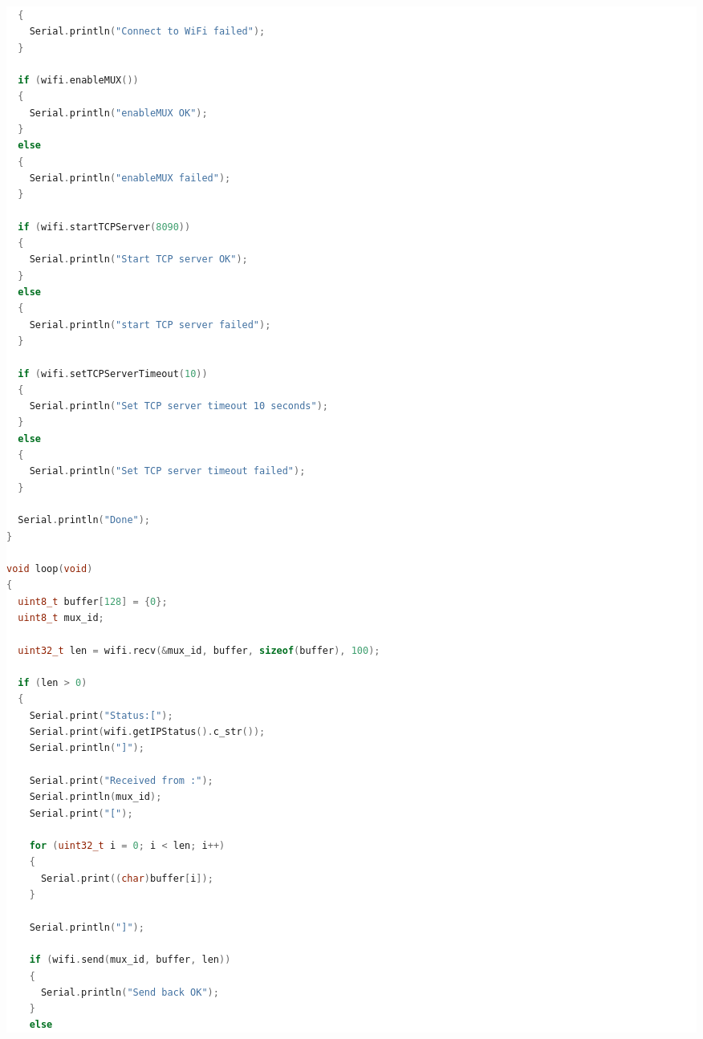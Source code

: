 ```cpp
  {
    Serial.println("Connect to WiFi failed");
  }

  if (wifi.enableMUX())
  {
    Serial.println("enableMUX OK");
  }
  else
  {
    Serial.println("enableMUX failed");
  }

  if (wifi.startTCPServer(8090))
  {
    Serial.println("Start TCP server OK");
  }
  else
  {
    Serial.println("start TCP server failed");
  }

  if (wifi.setTCPServerTimeout(10))
  {
    Serial.println("Set TCP server timeout 10 seconds");
  }
  else
  {
    Serial.println("Set TCP server timeout failed");
  }

  Serial.println("Done");
}

void loop(void)
{
  uint8_t buffer[128] = {0};
  uint8_t mux_id;

  uint32_t len = wifi.recv(&mux_id, buffer, sizeof(buffer), 100);

  if (len > 0)
  {
    Serial.print("Status:[");
    Serial.print(wifi.getIPStatus().c_str());
    Serial.println("]");

    Serial.print("Received from :");
    Serial.println(mux_id);
    Serial.print("[");

    for (uint32_t i = 0; i < len; i++)
    {
      Serial.print((char)buffer[i]);
    }

    Serial.println("]");

    if (wifi.send(mux_id, buffer, len))
    {
      Serial.println("Send back OK");
    }
    else
```